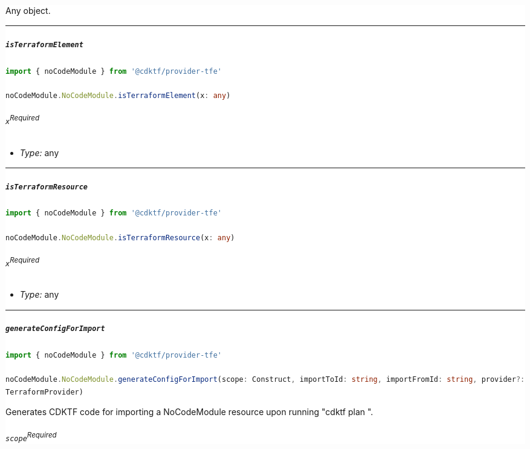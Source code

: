 Any object.

---

##### `isTerraformElement` <a name="isTerraformElement" id="@cdktf/provider-tfe.noCodeModule.NoCodeModule.isTerraformElement"></a>

```typescript
import { noCodeModule } from '@cdktf/provider-tfe'

noCodeModule.NoCodeModule.isTerraformElement(x: any)
```

###### `x`<sup>Required</sup> <a name="x" id="@cdktf/provider-tfe.noCodeModule.NoCodeModule.isTerraformElement.parameter.x"></a>

- *Type:* any

---

##### `isTerraformResource` <a name="isTerraformResource" id="@cdktf/provider-tfe.noCodeModule.NoCodeModule.isTerraformResource"></a>

```typescript
import { noCodeModule } from '@cdktf/provider-tfe'

noCodeModule.NoCodeModule.isTerraformResource(x: any)
```

###### `x`<sup>Required</sup> <a name="x" id="@cdktf/provider-tfe.noCodeModule.NoCodeModule.isTerraformResource.parameter.x"></a>

- *Type:* any

---

##### `generateConfigForImport` <a name="generateConfigForImport" id="@cdktf/provider-tfe.noCodeModule.NoCodeModule.generateConfigForImport"></a>

```typescript
import { noCodeModule } from '@cdktf/provider-tfe'

noCodeModule.NoCodeModule.generateConfigForImport(scope: Construct, importToId: string, importFromId: string, provider?: TerraformProvider)
```

Generates CDKTF code for importing a NoCodeModule resource upon running "cdktf plan <stack-name>".

###### `scope`<sup>Required</sup> <a name="scope" id="@cdktf/provider-tfe.noCodeModule.NoCodeModule.generateConfigForImport.parameter.scope"></a>
